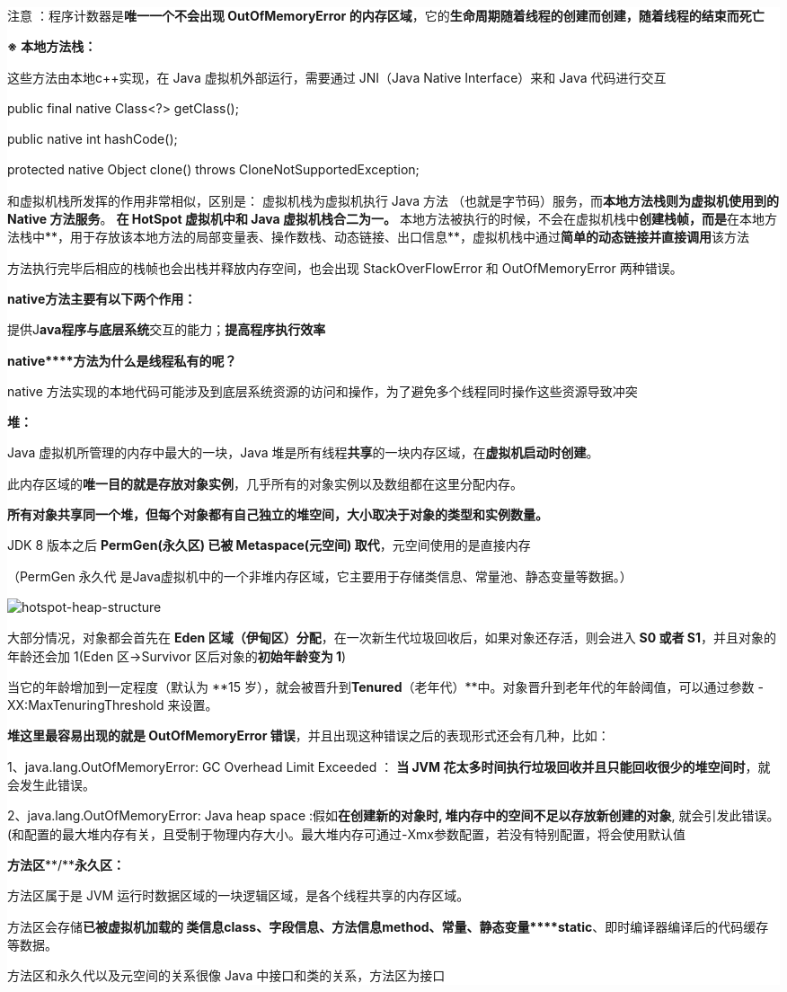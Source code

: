 注意 ：程序计数器是**唯一一个不会出现 OutOfMemoryError 的内存区域**，它的**生命周期随着线程的创建而创建，随着线程的结束而死亡**



**※** **本地方法栈：**

这些方法由本地c++实现，在 Java 虚拟机外部运行，需要通过 JNI（Java Native Interface）来和 Java 代码进行交互

public final native Class<?> getClass();

public native int hashCode();

protected native Object clone() throws CloneNotSupportedException;

和虚拟机栈所发挥的作用非常相似，区别是： 虚拟机栈为虚拟机执行 Java 方法 （也就是字节码）服务，而**本地方法栈则为虚拟机使用到的 Native 方法服务**。 **在 HotSpot 虚拟机中和 Java 虚拟机栈合二为一。**
 本地方法被执行的时候，不会在虚拟机栈中**创建栈帧，而是**在本地方法栈中**，用于存放该本地方法的局部变量表、操作数栈、动态链接、出口信息**，虚拟机栈中通过**简单的动态链接并直接调用**该方法

方法执行完毕后相应的栈帧也会出栈并释放内存空间，也会出现 StackOverFlowError 和 OutOfMemoryError 两种错误。

**native方法主要有以下两个作用：**

提供J**ava程序与底层系统**交互的能力；**提高程序执行效率**

**native****方法为什么是线程私有的呢？**

native 方法实现的本地代码可能涉及到底层系统资源的访问和操作，为了避免多个线程同时操作这些资源导致冲突

**堆：**

Java 虚拟机所管理的内存中最大的一块，Java 堆是所有线程**共享**的一块内存区域，在**虚拟机启动时创建**。

此内存区域的**唯一目的就是存放对象实例**，几乎所有的对象实例以及数组都在这里分配内存。

**所有对象共享同一个堆，但每个对象都有自己独立的堆空间，大小取决于对象的类型和实例数量。**

JDK 8 版本之后 **PermGen(永久区) 已被 Metaspace(元空间) 取代**，元空间使用的是直接内存

（PermGen 永久代 是Java虚拟机中的一个非堆内存区域，它主要用于存储类信息、常量池、静态变量等数据。）

![hotspot-heap-structure](hotspot-heap-structure.jpg)

大部分情况，对象都会首先在 **Eden 区域（伊甸区）分配**，在一次新生代垃圾回收后，如果对象还存活，则会进入 **S0 或者 S1**，并且对象的年龄还会加 1(Eden 区->Survivor 区后对象的**初始年龄变为 1**)

当它的年龄增加到一定程度（默认为 **15 岁），就会被晋升到****Tenured****（老年代）**中。对象晋升到老年代的年龄阈值，可以通过参数 -XX:MaxTenuringThreshold 来设置。

**堆这里最容易出现的就是 OutOfMemoryError 错误**，并且出现这种错误之后的表现形式还会有几种，比如：

1、java.lang.OutOfMemoryError: GC Overhead Limit Exceeded ： **当 JVM 花太多时间执行垃圾回收并且只能回收很少的堆空间时**，就会发生此错误。

2、java.lang.OutOfMemoryError: Java heap space :假如**在创建新的对象时, 堆内存中的空间不足以存放新创建的对象**, 就会引发此错误。(和配置的最大堆内存有关，且受制于物理内存大小。最大堆内存可通过-Xmx参数配置，若没有特别配置，将会使用默认值

**方法区****/****永久区：** 

方法区属于是 JVM 运行时数据区域的一块逻辑区域，是各个线程共享的内存区域。

方法区会存储**已被虚拟机加载的 类信息****class****、字段信息、方法信息****method****、常量、静态变量****static**、即时编译器编译后的代码缓存等数据。

方法区和永久代以及元空间的关系很像 Java 中接口和类的关系，方法区为接口
